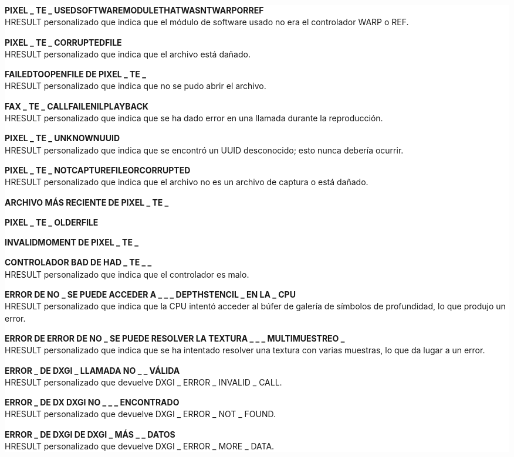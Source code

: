 <span id="PIX_TE_USEDSOFTWAREMODULETHATWASNTWARPORREF"></span><span id="pix_te_usedsoftwaremodulethatwasntwarporref"></span>**PIXEL \_ TE \_ USEDSOFTWAREMODULETHATWASNTWARPORREF**  
HRESULT personalizado que indica que el módulo de software usado no era el controlador WARP o REF.

<span id="PIX_TE_CORRUPTEDFILE"></span><span id="pix_te_corruptedfile"></span>**PIXEL \_ TE \_ CORRUPTEDFILE**  
HRESULT personalizado que indica que el archivo está dañado.

<span id="PIX_TE_FAILEDTOOPENFILE"></span><span id="pix_te_failedtoopenfile"></span>**FAILEDTOOPENFILE DE PIXEL \_ TE \_**  
HRESULT personalizado que indica que no se pudo abrir el archivo.

<span id="PIX_TE_CALLFAILEDONPLAYBACK"></span><span id="pix_te_callfailedonplayback"></span>**FAX \_ TE \_ CALLFAILENILPLAYBACK**  
HRESULT personalizado que indica que se ha dado error en una llamada durante la reproducción.

<span id="PIX_TE_UNKNOWNUUID"></span><span id="pix_te_unknownuuid"></span>**PIXEL \_ TE \_ UNKNOWNUUID**  
HRESULT personalizado que indica que se encontró un UUID desconocido; esto nunca debería ocurrir.

<span id="PIX_TE_NOTCAPTUREFILEORCORRUPTED"></span><span id="pix_te_notcapturefileorcorrupted"></span>**PIXEL \_ TE \_ NOTCAPTUREFILEORCORRUPTED**  
HRESULT personalizado que indica que el archivo no es un archivo de captura o está dañado.

<span id="PIX_TE_NEWERFILE"></span><span id="pix_te_newerfile"></span>**ARCHIVO MÁS RECIENTE DE PIXEL \_ TE \_**  

<span id="PIX_TE_OLDERFILE"></span><span id="pix_te_olderfile"></span>**PIXEL \_ TE \_ OLDERFILE**  

<span id="PIX_TE_INVALIDMOMENT"></span><span id="pix_te_invalidmoment"></span>**INVALIDMOMENT DE PIXEL \_ TE \_**  

<span id="PIX_TE_BAD_DRIVER"></span><span id="pix_te_bad_driver"></span>**CONTROLADOR BAD DE HAD \_ TE \_ \_**  
HRESULT personalizado que indica que el controlador es malo.

<span id="PIX_ERROR_CANT_ACCESS_DEPTHSTENCIL_IN_CPU"></span><span id="pix_error_cant_access_depthstencil_in_cpu"></span>**ERROR DE NO \_ SE PUEDE ACCEDER A \_ \_ \_ DEPTHSTENCIL \_ EN LA \_ CPU**  
HRESULT personalizado que indica que la CPU intentó acceder al búfer de galería de símbolos de profundidad, lo que produjo un error.

<span id="PIX_ERROR_CANT_RESOLVE_MULTISAMPLED_TEXTURE"></span><span id="pix_error_cant_resolve_multisampled_texture"></span>**ERROR DE ERROR DE NO \_ SE PUEDE RESOLVER LA TEXTURA \_ \_ \_ MULTIMUESTREO \_**  
HRESULT personalizado que indica que se ha intentado resolver una textura con varias muestras, lo que da lugar a un error.

<span id="PIX_DXGI_ERROR_INVALID_CALL"></span><span id="pix_dxgi_error_invalid_call"></span>**ERROR \_ DE DXGI \_ LLAMADA NO \_ \_ VÁLIDA**  
HRESULT personalizado que devuelve DXGI \_ ERROR \_ INVALID \_ CALL.

<span id="PIX_DXGI_ERROR_NOT_FOUND"></span><span id="pix_dxgi_error_not_found"></span>**ERROR \_ DE DX DXGI NO \_ \_ \_ ENCONTRADO**  
HRESULT personalizado que devuelve DXGI \_ ERROR \_ NOT \_ FOUND.

<span id="PIX_DXGI_ERROR_MORE_DATA"></span><span id="pix_dxgi_error_more_data"></span>**ERROR \_ DE DXGI DE DXGI \_ MÁS \_ \_ DATOS**  
HRESULT personalizado que devuelve DXGI \_ ERROR \_ MORE \_ DATA.
